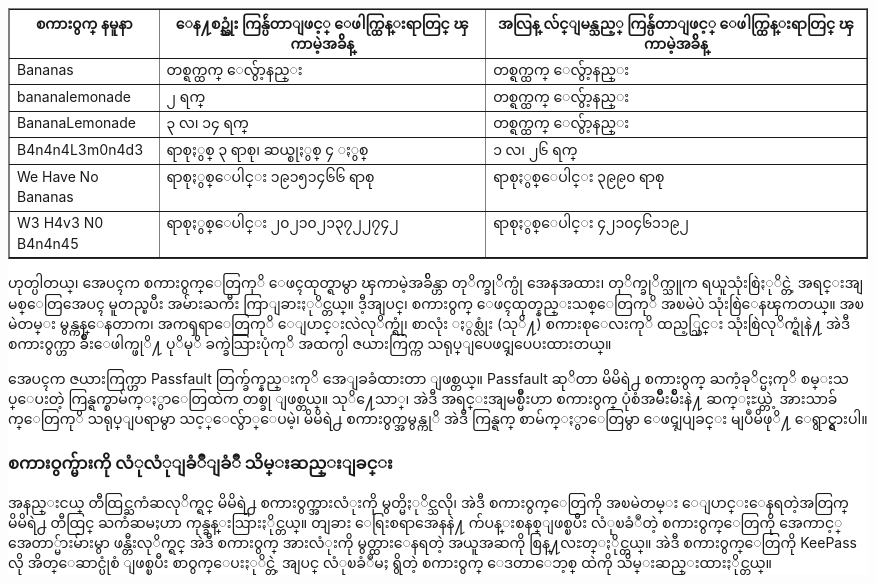 <table width="100%" border="1"><tbody>
	<tr>
		<th>စကား၀ွက္ နမူနာ</th>
		<th>ေန႔စဥ္သုံး ကြန္ပ်ဴတာျဖင့္ ေဖါက္ထြန္းရာတြင္ ၾကာမဲ့အခ်ိန္</th>
		<th>အလြန္ လ်င္ျမန္သည့္ ကြန္ပ်ဴတာျဖင့္ ေဖါက္ထြန္းရာတြင္ ၾကာမဲ့အခ်ိန္</th></td>
	</tr>
	<tr>
		<td>Bananas</td>
		<td>တစ္ရက္ထက္ ေလွ်ာ့နည္း</td>
		<td>တစ္ရက္ထက္ ေလွ်ာ့နည္း</td>
	</tr>
	<tr>
		<td>bananalemonade</td>
		<td>၂ ရက္</td>
		<td>တစ္ရက္ထက္ ေလွ်ာ့နည္း</td>
	</tr>
	<tr>
		<td>BananaLemonade</td>
		<td>၃ လ၊ ၁၄ ရက္</td>
		<td>တစ္ရက္ထက္ ေလွ်ာ့နည္း</td>
	</tr>
	<tr>
		<td>B4n4n4L3m0n4d3</td>
		<td>ရာစုႏွစ္ ၃ ရာစု၊  ဆယ္စုႏွစ္ ၄ ႏွစ္</td>
		<td>၁ လ၊ ၂၆ ရက္</td>
	</tr>
	<tr>
		<td>We Have No Bananas</td>
		<td>ရာစုႏွစ္ေပါင္း ၁၉၁၅၁၄၆၆ ရာစု</td>
		<td>ရာစုႏွစ္ေပါင္း ၃၉၉၀ ရာစု</td>
	</tr>
	<tr>
		<td>W3 H4v3 N0 B4n4n45</td>
		<td>ရာစုႏွစ္ေပါင္း ၂၀၂၁၀၂၁၃၇၂၂၇၄၂</td>
		<td>ရာစုႏွစ္ေပါင္း ၄၂၁၀၄၆၁၁၉၂</td>
	</tr>
</table>

ဟုတ္ပါတယ္၊ အေပၚက စကား၀ွက္ေတြကုိ ေဖၚထုတ္ရာမွာ ၾကာမဲ့အခ်ိန္ဟာ တုိက္ခုိက္ပုံ အေနအထား၊ တုိက္ခုိက္သူက ရယူသုံးစြဲႏုိင္တဲ့ အရင္းအျမစ္ေတြအေပၚ မူတည္ၿပီး အမ်ားႀကီး ကြာျခားႏုိင္တယ္။ ဒီ့အျပင္၊ စကား၀ွက္ ေဖၚထုတ္နည္းသစ္ေတြကုိ အၿမဲပဲ သုံးစြဲေနၾကတယ္။ အၿမဲတမ္း မွန္ကန္ေနတာက၊ အကၡရာေတြကုိ ေျပာင္းလဲလုိက္ရုံ၊ စာလုံး ႏွစ္လုံး (သုိ႔) စကားစုေလးကုိ ထည့္သြင္း သုံးစြဲလုိက္ရုံနဲ႔ အဲဒီ စကား၀ွက္ဟာ ခ်ဳိးေဖါက္ဖုိ႔ ပုိမုိ ခက္ခဲသြားပုံကုိ အထက္ပါ ဇယားကြက္က သရုပ္ျပေဖၚျပေပးထားတယ္။

အေပၚက ဇယားကြက္ဟာ Passfault တြက္ခ်က္နည္းကုိ အေျခခံထားတာ ျဖစ္တယ္။ Passfault ဆုိတာ မိမိရဲ႕ စကား၀ွက္ ႀကံ့ခုိင္မႈကုိ စမ္းသပ္ေပးတဲ့ ကြန္ရက္စာမ်က္ႏွာေတြထဲက တစ္ခု ျဖစ္တယ္။ သုိ႔ေသာ္၊ အဲဒီ အရင္းအျမစ္မ်ိဳးဟာ စကား၀ွက္ ပုံစံအမ်ိဳးမ်ိဳးနဲ႔ ဆက္ႏႊယ္တဲ့ အားသာခ်က္ေတြကုိ သရုပ္ျပရာမွာ သင့္ေလွ်ာ္ေပမဲ့၊ မိမိရဲ႕ စကား၀ွက္အမွန္ကုိ အဲဒီ ကြန္ရက္ စာမ်က္ႏွာေတြမွာ ေဖၚျပျခင္း မျပဳမိဖုိ႔ ေရွာင္ရွားပါ။

### စကားဝွက္မ်ားကို လံုလံုျခံဳျခံဳ သိမ္းဆည္းျခင္း ###

အနည္းငယ္ တီထြင္ႀကံဆလုိက္ရင္ မိမိရဲ႕ စကားဝွက္အားလံုးကို မွတ္မိႏုိင္သလို၊ အဲဒီ စကားဝွက္ေတြကို အၿမဲတမ္း ေျပာင္းေနရတဲ့အတြက္ မိမိရဲ႕ တီထြင္ ႀကံဆမႈဟာ ကုန္ခန္းသြားႏိုင္တယ္။ တျခား ေရြးစရာအေနနဲ႔ က်ပန္းစနစ္ျဖစ္ၿပီး လံုၿခံဳတဲ့ စကားဝွက္ေတြကို အေကာင့္ အေတာ္မ်ားမ်ားမွာ ဖန္တီးလုိက္ရင္ အဲဒီ စကား၀ွက္ အားလံုးကို မွတ္ထားေနရတဲ့ အယူအဆကို စြန္႔လႊတ္ႏိုင္တယ္။ အဲဒီ စကား၀ွက္ေတြကို KeePass လို အိတ္ေဆာင္ပုံစံ ျဖစ္ၿပီး စာဝွက္ေပးႏုိင္တဲ့ အျပင္ လံုၿခံဳမႈ ရွိတဲ့ စကားဝွက္ ေဒတာေဘ့စ္ ထဲကို သိမ္းဆည္းထားႏိုင္တယ္။
